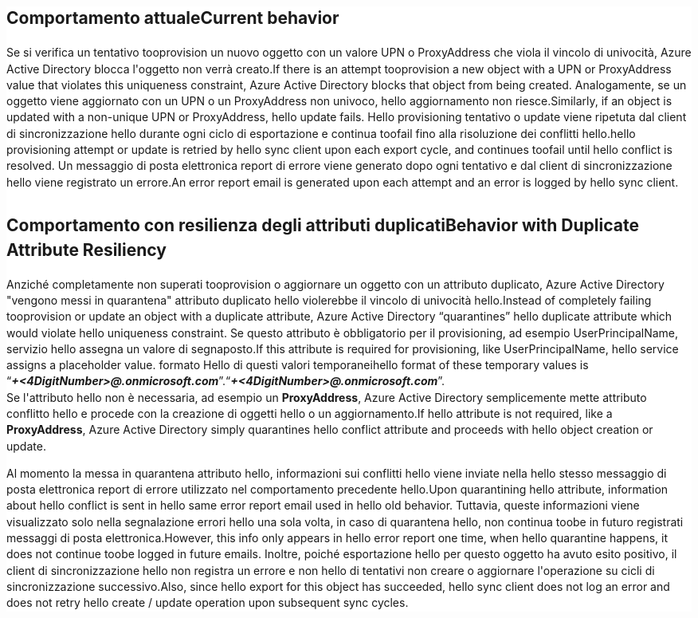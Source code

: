 ## <a name="current-behavior"></a><span data-ttu-id="a17cf-109">Comportamento attuale</span><span class="sxs-lookup"><span data-stu-id="a17cf-109">Current behavior</span></span>
<span data-ttu-id="a17cf-110">Se si verifica un tentativo tooprovision un nuovo oggetto con un valore UPN o ProxyAddress che viola il vincolo di univocità, Azure Active Directory blocca l'oggetto non verrà creato.</span><span class="sxs-lookup"><span data-stu-id="a17cf-110">If there is an attempt tooprovision a new object with a UPN or ProxyAddress value that violates this uniqueness constraint, Azure Active Directory blocks that object from being created.</span></span> <span data-ttu-id="a17cf-111">Analogamente, se un oggetto viene aggiornato con un UPN o un ProxyAddress non univoco, hello aggiornamento non riesce.</span><span class="sxs-lookup"><span data-stu-id="a17cf-111">Similarly, if an object is updated with a non-unique UPN or ProxyAddress, hello update fails.</span></span> <span data-ttu-id="a17cf-112">Hello provisioning tentativo o update viene ripetuta dal client di sincronizzazione hello durante ogni ciclo di esportazione e continua toofail fino alla risoluzione dei conflitti hello.</span><span class="sxs-lookup"><span data-stu-id="a17cf-112">hello provisioning attempt or update is retried by hello sync client upon each export cycle, and continues toofail until hello conflict is resolved.</span></span> <span data-ttu-id="a17cf-113">Un messaggio di posta elettronica report di errore viene generato dopo ogni tentativo e dal client di sincronizzazione hello viene registrato un errore.</span><span class="sxs-lookup"><span data-stu-id="a17cf-113">An error report email is generated upon each attempt and an error is logged by hello sync client.</span></span>

## <a name="behavior-with-duplicate-attribute-resiliency"></a><span data-ttu-id="a17cf-114">Comportamento con resilienza degli attributi duplicati</span><span class="sxs-lookup"><span data-stu-id="a17cf-114">Behavior with Duplicate Attribute Resiliency</span></span>
<span data-ttu-id="a17cf-115">Anziché completamente non superati tooprovision o aggiornare un oggetto con un attributo duplicato, Azure Active Directory "vengono messi in quarantena" attributo duplicato hello violerebbe il vincolo di univocità hello.</span><span class="sxs-lookup"><span data-stu-id="a17cf-115">Instead of completely failing tooprovision or update an object with a duplicate attribute, Azure Active Directory “quarantines” hello duplicate attribute which would violate hello uniqueness constraint.</span></span> <span data-ttu-id="a17cf-116">Se questo attributo è obbligatorio per il provisioning, ad esempio UserPrincipalName, servizio hello assegna un valore di segnaposto.</span><span class="sxs-lookup"><span data-stu-id="a17cf-116">If this attribute is required for provisioning, like UserPrincipalName, hello service assigns a placeholder value.</span></span> <span data-ttu-id="a17cf-117">formato Hello di questi valori temporanei</span><span class="sxs-lookup"><span data-stu-id="a17cf-117">hello format of these temporary values is</span></span>  
<span data-ttu-id="a17cf-118">“***<OriginalPrefix>+<4DigitNumber>@<InitialTenantDomain>.onmicrosoft.com***”.</span><span class="sxs-lookup"><span data-stu-id="a17cf-118">“***<OriginalPrefix>+<4DigitNumber>@<InitialTenantDomain>.onmicrosoft.com***”.</span></span>  
<span data-ttu-id="a17cf-119">Se l'attributo hello non è necessaria, ad esempio un **ProxyAddress**, Azure Active Directory semplicemente mette attributo conflitto hello e procede con la creazione di oggetti hello o un aggiornamento.</span><span class="sxs-lookup"><span data-stu-id="a17cf-119">If hello attribute is not required, like a  **ProxyAddress**, Azure Active Directory simply quarantines hello conflict attribute and proceeds with hello object creation or update.</span></span>

<span data-ttu-id="a17cf-120">Al momento la messa in quarantena attributo hello, informazioni sui conflitti hello viene inviate nella hello stesso messaggio di posta elettronica report di errore utilizzato nel comportamento precedente hello.</span><span class="sxs-lookup"><span data-stu-id="a17cf-120">Upon quarantining hello attribute, information about hello conflict is sent in hello same error report email used in hello old behavior.</span></span> <span data-ttu-id="a17cf-121">Tuttavia, queste informazioni viene visualizzato solo nella segnalazione errori hello una sola volta, in caso di quarantena hello, non continua toobe in futuro registrati messaggi di posta elettronica.</span><span class="sxs-lookup"><span data-stu-id="a17cf-121">However, this info only appears in hello error report one time, when hello quarantine happens, it does not continue toobe logged in future emails.</span></span> <span data-ttu-id="a17cf-122">Inoltre, poiché esportazione hello per questo oggetto ha avuto esito positivo, il client di sincronizzazione hello non registra un errore e non hello di tentativi non creare o aggiornare l'operazione su cicli di sincronizzazione successivo.</span><span class="sxs-lookup"><span data-stu-id="a17cf-122">Also, since hello export for this object has succeeded, hello sync client does not log an error and does not retry hello create / update operation upon subsequent sync cycles.</span></span>

